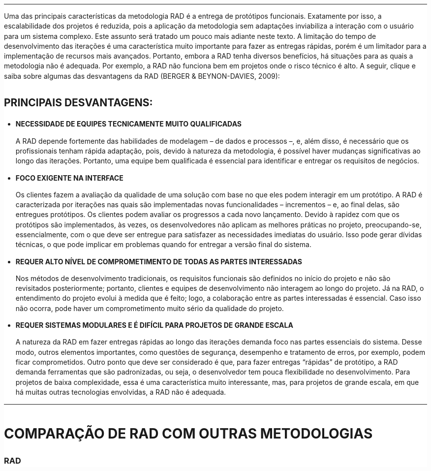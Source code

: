 
---

Uma das principais características da metodologia RAD é a entrega de protótipos funcionais. Exatamente por isso, a escalabilidade dos projetos é reduzida, pois a aplicação da metodologia sem adaptações inviabiliza a interação com o usuário para um sistema complexo. Este assunto será tratado um pouco mais adiante neste texto. A limitação do tempo de desenvolvimento das iterações é uma característica muito importante para fazer as entregas rápidas, porém é um limitador para a implementação de recursos mais avançados. Portanto, embora a RAD tenha diversos benefícios, há situações para as quais a metodologia não é adequada. Por exemplo, a RAD não funciona bem em projetos onde o risco técnico é alto. A seguir, clique e saiba sobre algumas das desvantagens da RAD (BERGER & BEYNON-DAVIES, 2009):

## ****PRINCIPAIS DESVANTAGENS:****

- **NECESSIDADE DE EQUIPES TECNICAMENTE MUITO QUALIFICADAS**
    
    A RAD depende fortemente das habilidades de modelagem – de dados e processos –, e, além disso, é necessário que os profissionais tenham rápida adaptação, pois, devido à natureza da metodologia, é possível haver mudanças significativas ao longo das iterações. Portanto, uma equipe bem qualificada é essencial para identificar e entregar os requisitos de negócios.
    
- **FOCO EXIGENTE NA INTERFACE**
    
    Os clientes fazem a avaliação da qualidade de uma solução com base no que eles podem interagir em um protótipo. A RAD é caracterizada por iterações nas quais são implementadas novas funcionalidades – incrementos – e, ao final delas, são entregues protótipos. Os clientes podem avaliar os progressos a cada novo lançamento. Devido à rapidez com que os protótipos são implementados, às vezes, os desenvolvedores não aplicam as melhores práticas no projeto, preocupando-se, essencialmente, com o que deve ser entregue para satisfazer as necessidades imediatas do usuário. Isso pode gerar dívidas técnicas, o que pode implicar em problemas quando for entregar a versão final do sistema.
    
- **REQUER ALTO NÍVEL DE COMPROMETIMENTO DE TODAS AS PARTES INTERESSADAS**
    
    Nos métodos de desenvolvimento tradicionais, os requisitos funcionais são definidos no início do projeto e não são revisitados posteriormente; portanto, clientes e equipes de desenvolvimento não interagem ao longo do projeto. Já na RAD, o entendimento do projeto evolui à medida que é feito; logo, a colaboração entre as partes interessadas é essencial. Caso isso não ocorra, pode haver um comprometimento muito sério da qualidade do projeto.
    
- **REQUER SISTEMAS MODULARES E É DIFÍCIL PARA PROJETOS DE GRANDE ESCALA**
    
    A natureza da RAD em fazer entregas rápidas ao longo das iterações demanda foco nas partes essenciais do sistema. Desse modo, outros elementos importantes, como questões de segurança, desempenho e tratamento de erros, por exemplo, podem ficar comprometidos. Outro ponto que deve ser considerado é que, para fazer entregas “rápidas” de protótipo, a RAD demanda ferramentas que são padronizadas, ou seja, o desenvolvedor tem pouca flexibilidade no desenvolvimento. Para projetos de baixa complexidade, essa é uma característica muito interessante, mas, para projetos de grande escala, em que há muitas outras tecnologias envolvidas, a RAD não é adequada.
    

---

# **COMPARAÇÃO DE RAD COM OUTRAS METODOLOGIAS**

### **RAD**

